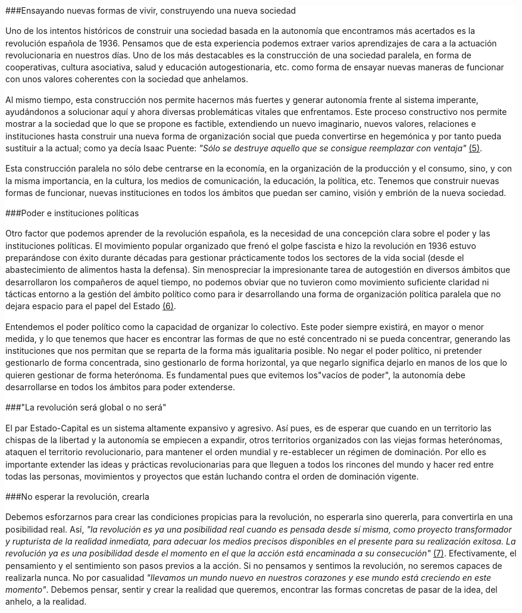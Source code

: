 ###Ensayando nuevas formas de vivir, construyendo una nueva sociedad

Uno de los intentos históricos de construir una sociedad basada en la autonomía que encontramos más acertados es la revolución española de 1936. Pensamos que de esta experiencia podemos extraer varios aprendizajes de cara a la actuación revolucionaria en nuestros días. Uno de los más destacables es la construcción de una sociedad paralela, en forma de cooperativas, cultura asociativa, salud y educación autogestionaria, etc. como forma de ensayar nuevas maneras de funcionar con unos valores coherentes con la sociedad que anhelamos.

Al mismo tiempo, esta construcción nos permite hacernos más fuertes y generar autonomía frente al sistema imperante, ayudándonos a solucionar aquí y ahora diversas problemáticas vitales que enfrentamos. Este proceso constructivo nos permite mostrar a la sociedad que lo que se propone es factible, extendiendo un nuevo imaginario, nuevos valores, relaciones e instituciones hasta construir una nueva forma de organización social que pueda convertirse en hegemónica y por tanto pueda sustituir a la actual; como ya decía Isaac Puente: _"Sólo se destruye aquello que se consigue reemplazar con ventaja"_ <a id="note-5-num" href="#note-5">(5)</a>.

Esta construcción paralela no sólo debe centrarse en la economía, en la organización de la producción y el consumo, sino, y con la misma importancia, en la cultura, los medios de comunicación, la educación, la política, etc. Tenemos que construir nuevas formas de funcionar, nuevas instituciones en todos los ámbitos que puedan ser camino, visión y embrión de la nueva sociedad.

###Poder e instituciones políticas

Otro factor que podemos aprender de la revolución española, es la necesidad de una concepción clara sobre el poder y las instituciones políticas. El movimiento popular organizado que frenó el golpe fascista e hizo la revolución en 1936 estuvo preparándose con éxito durante décadas para gestionar prácticamente todos los sectores de la vida social (desde el abastecimiento de alimentos hasta la defensa). Sin menospreciar la impresionante tarea de autogestión en diversos ámbitos que desarrollaron los compañeros de aquel tiempo, no podemos obviar que no tuvieron como movimiento suficiente claridad ni tácticas entorno a la gestión del ámbito político como para ir desarrollando una forma de organización política paralela que no dejara espacio para el papel del Estado <a id="note-6-num" href="#note-6">(6)</a>.

Entendemos el poder político como la capacidad de organizar lo colectivo. Este poder siempre existirá, en mayor o menor medida, y lo que tenemos que hacer es encontrar las formas de que  no esté concentrado ni se pueda concentrar, generando las instituciones que nos permitan que se reparta de la forma más igualitaria posible. No negar el poder político, ni pretender gestionarlo de forma concentrada, sino gestionarlo de forma horizontal, ya que negarlo significa dejarlo en manos de los que lo quieren gestionar de forma heterónoma. Es fundamental pues que evitemos los"vacíos de poder", la autonomía debe desarrollarse en todos los ámbitos para poder extenderse.

###"La revolución será global o no será"

El par Estado-Capital es un sistema altamente expansivo y agresivo. Así pues, es de esperar que cuando en un territorio las chispas de la libertad y la autonomía se empiecen a expandir, otros territorios organizados con las viejas formas heterónomas, ataquen el territorio revolucionario, para mantener el orden mundial y re-establecer un régimen de dominación. Por ello es importante extender las ideas y prácticas revolucionarias para que lleguen a todos los rincones del mundo y hacer red entre todas las personas, movimientos y proyectos que están luchando contra el orden de dominación vigente.

###No esperar la revolución, crearla

Debemos esforzarnos para crear las condiciones propicias para la revolución, no esperarla sino quererla, para convertirla en una posibilidad real. Así, _"la revolución es ya una posibilidad real cuando es pensada desde sí misma, como proyecto transformador y rupturista de la realidad inmediata, para adecuar los medios precisos disponibles en el presente para su realización exitosa. La revolución ya es una posibilidad desde el momento en el que la acción está encaminada a su consecución"_ <a id="note-7-num" href="#note-7">(7)</a>. Efectivamente, el pensamiento y el sentimiento son pasos previos a la acción. Si no pensamos y sentimos la revolución, no seremos capaces de realizarla nunca. No por casualidad _"llevamos un mundo nuevo en nuestros corazones y ese mundo está creciendo en este momento"_. Debemos pensar, sentir y crear la realidad que queremos, encontrar las formas concretas de pasar de la idea, del anhelo, a la realidad.
